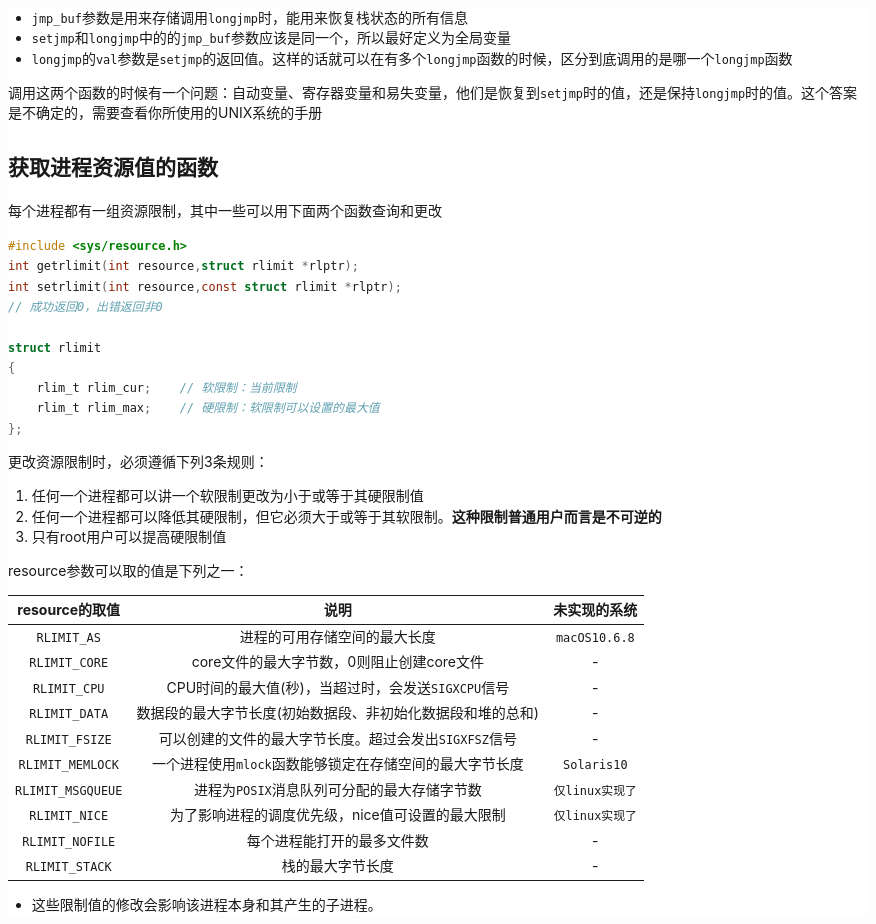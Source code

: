 * `jmp_buf`参数是用来存储调用`longjmp`时，能用来恢复栈状态的所有信息
* `setjmp`和`longjmp`中的的`jmp_buf`参数应该是同一个，所以最好定义为全局变量
* `longjmp`的`val`参数是`setjmp`的返回值。这样的话就可以在有多个`longjmp`函数的时候，区分到底调用的是哪一个`longjmp`函数

调用这两个函数的时候有一个问题：自动变量、寄存器变量和易失变量，他们是恢复到`setjmp`时的值，还是保持`longjmp`时的值。这个答案是不确定的，需要查看你所使用的UNIX系统的手册

## 获取进程资源值的函数

每个进程都有一组资源限制，其中一些可以用下面两个函数查询和更改

```c
#include <sys/resource.h>
int getrlimit(int resource,struct rlimit *rlptr);
int setrlimit(int resource,const struct rlimit *rlptr);
// 成功返回0，出错返回非0

struct rlimit
{
    rlim_t rlim_cur;	// 软限制：当前限制
    rlim_t rlim_max;	// 硬限制：软限制可以设置的最大值
};
```

更改资源限制时，必须遵循下列3条规则：

1. 任何一个进程都可以讲一个软限制更改为小于或等于其硬限制值
2. 任何一个进程都可以降低其硬限制，但它必须大于或等于其软限制。**这种限制普通用户而言是不可逆的**
3. 只有root用户可以提高硬限制值

resource参数可以取的值是下列之一：

|  resource的取值   |                            说明                            |  未实现的系统   |
| :---------------: | :--------------------------------------------------------: | :-------------: |
|    `RLIMIT_AS`    |                进程的可用存储空间的最大长度                |  `macOS10.6.8`  |
|   `RLIMIT_CORE`   |         core文件的最大字节数，0则阻止创建core文件          |        -        |
|   `RLIMIT_CPU`    |     CPU时间的最大值(秒)，当超过时，会发送`SIGXCPU`信号     |        -        |
|   `RLIMIT_DATA`   | 数据段的最大字节长度(初始数据段、非初始化数据段和堆的总和) |        -        |
|  `RLIMIT_FSIZE`   |   可以创建的文件的最大字节长度。超过会发出`SIGXFSZ`信号    |        -        |
| `RLIMIT_MEMLOCK`  |  一个进程使用`mlock`函数能够锁定在存储空间的最大字节长度   |   `Solaris10`   |
| `RLIMIT_MSGQUEUE` |        进程为`POSIX`消息队列可分配的最大存储字节数         | `仅linux实现了` |
|   `RLIMIT_NICE`   |      为了影响进程的调度优先级，nice值可设置的最大限制      | `仅linux实现了` |
|  `RLIMIT_NOFILE`  |                 每个进程能打开的最多文件数                 |        -        |
|  `RLIMIT_STACK`   |                      栈的最大字节长度                      |        -        |

* 这些限制值的修改会影响该进程本身和其产生的子进程。